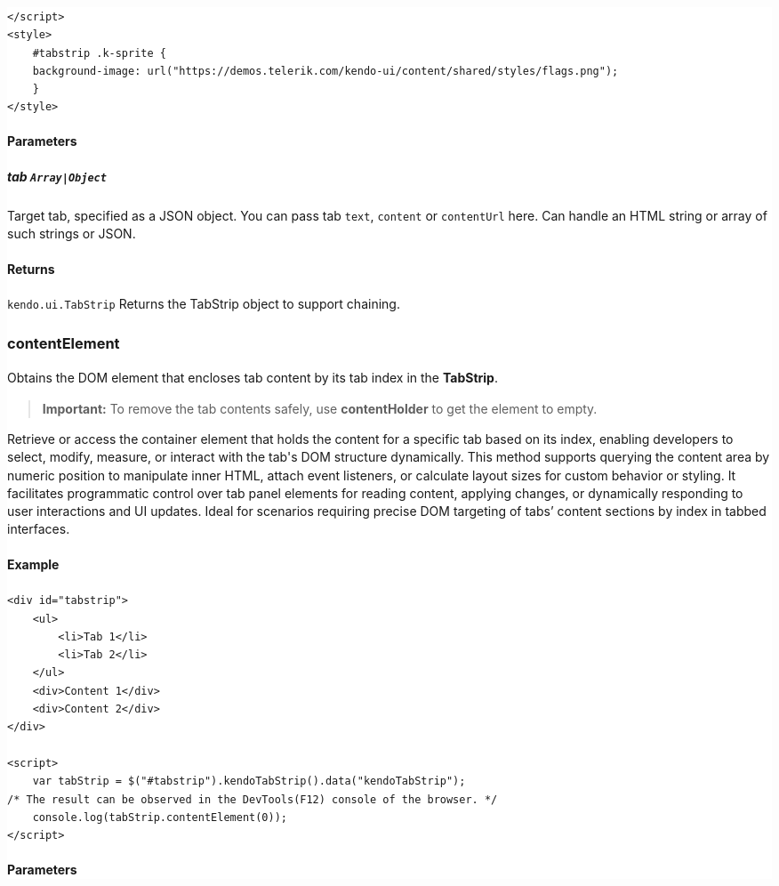     </script>
    <style>
        #tabstrip .k-sprite {
        background-image: url("https://demos.telerik.com/kendo-ui/content/shared/styles/flags.png");
        }
    </style>

#### Parameters

##### tab `Array|Object`

Target tab, specified as a JSON object. You can pass tab `text`, `content` or `contentUrl` here. Can handle an HTML string or array of such strings or JSON.

#### Returns

`kendo.ui.TabStrip` Returns the TabStrip object to support chaining.

### contentElement

Obtains the DOM element that encloses tab content by its tab index in the **TabStrip**.

> **Important:** To remove the tab contents safely, use **contentHolder** to get the element to empty.


<div class="meta-api-description">
Retrieve or access the container element that holds the content for a specific tab based on its index, enabling developers to select, modify, measure, or interact with the tab's DOM structure dynamically. This method supports querying the content area by numeric position to manipulate inner HTML, attach event listeners, or calculate layout sizes for custom behavior or styling. It facilitates programmatic control over tab panel elements for reading content, applying changes, or dynamically responding to user interactions and UI updates. Ideal for scenarios requiring precise DOM targeting of tabs’ content sections by index in tabbed interfaces.
</div>

#### Example

    <div id="tabstrip">
        <ul>
            <li>Tab 1</li>
            <li>Tab 2</li>
        </ul>
        <div>Content 1</div>
        <div>Content 2</div>
    </div>

    <script>
        var tabStrip = $("#tabstrip").kendoTabStrip().data("kendoTabStrip");
	/* The result can be observed in the DevTools(F12) console of the browser. */
        console.log(tabStrip.contentElement(0));
    </script>

#### Parameters
